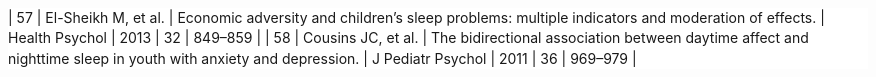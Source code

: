 | 57 | El-Sheikh M, et al. | Economic adversity and children’s sleep problems: multiple indicators and moderation of effects. | Health Psychol | 2013 | 32 | 849–859 |
| 58 | Cousins JC, et al. | The bidirectional association between daytime affect and nighttime sleep in youth with anxiety and depression. | J Pediatr Psychol | 2011 | 36 | 969–979 | 